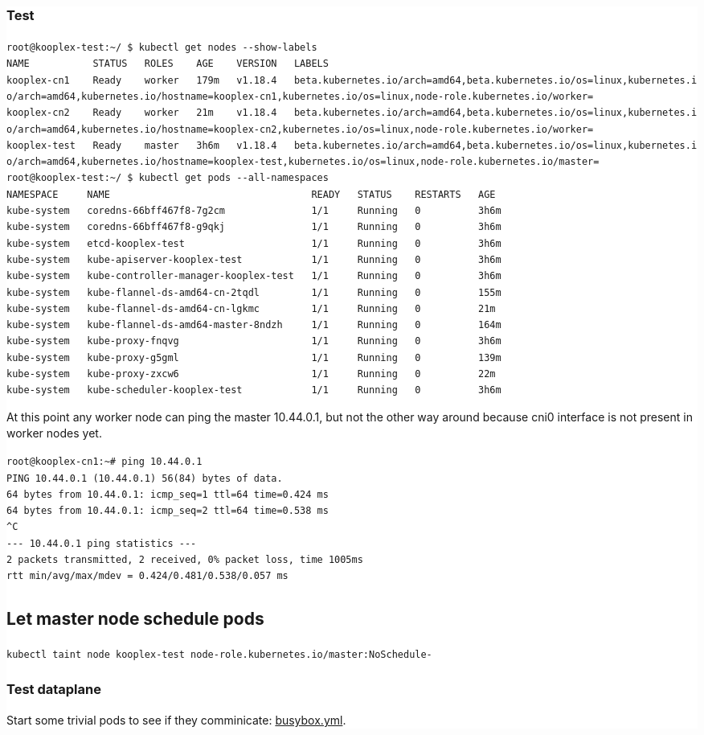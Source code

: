 ### Test

```
root@kooplex-test:~/ $ kubectl get nodes --show-labels
NAME           STATUS   ROLES    AGE    VERSION   LABELS
kooplex-cn1    Ready    worker   179m   v1.18.4   beta.kubernetes.io/arch=amd64,beta.kubernetes.io/os=linux,kubernetes.io/arch=amd64,kubernetes.io/hostname=kooplex-cn1,kubernetes.io/os=linux,node-role.kubernetes.io/worker=
kooplex-cn2    Ready    worker   21m    v1.18.4   beta.kubernetes.io/arch=amd64,beta.kubernetes.io/os=linux,kubernetes.io/arch=amd64,kubernetes.io/hostname=kooplex-cn2,kubernetes.io/os=linux,node-role.kubernetes.io/worker=
kooplex-test   Ready    master   3h6m   v1.18.4   beta.kubernetes.io/arch=amd64,beta.kubernetes.io/os=linux,kubernetes.io/arch=amd64,kubernetes.io/hostname=kooplex-test,kubernetes.io/os=linux,node-role.kubernetes.io/master=
root@kooplex-test:~/ $ kubectl get pods --all-namespaces
NAMESPACE     NAME                                   READY   STATUS    RESTARTS   AGE
kube-system   coredns-66bff467f8-7g2cm               1/1     Running   0          3h6m
kube-system   coredns-66bff467f8-g9qkj               1/1     Running   0          3h6m
kube-system   etcd-kooplex-test                      1/1     Running   0          3h6m
kube-system   kube-apiserver-kooplex-test            1/1     Running   0          3h6m
kube-system   kube-controller-manager-kooplex-test   1/1     Running   0          3h6m
kube-system   kube-flannel-ds-amd64-cn-2tqdl         1/1     Running   0          155m
kube-system   kube-flannel-ds-amd64-cn-lgkmc         1/1     Running   0          21m
kube-system   kube-flannel-ds-amd64-master-8ndzh     1/1     Running   0          164m
kube-system   kube-proxy-fnqvg                       1/1     Running   0          3h6m
kube-system   kube-proxy-g5gml                       1/1     Running   0          139m
kube-system   kube-proxy-zxcw6                       1/1     Running   0          22m
kube-system   kube-scheduler-kooplex-test            1/1     Running   0          3h6m
```

At this point any worker node can ping the master 10.44.0.1, but not the other way around because cni0 interface is not present in worker nodes yet.
```
root@kooplex-cn1:~# ping 10.44.0.1
PING 10.44.0.1 (10.44.0.1) 56(84) bytes of data.
64 bytes from 10.44.0.1: icmp_seq=1 ttl=64 time=0.424 ms
64 bytes from 10.44.0.1: icmp_seq=2 ttl=64 time=0.538 ms
^C
--- 10.44.0.1 ping statistics ---
2 packets transmitted, 2 received, 0% packet loss, time 1005ms
rtt min/avg/max/mdev = 0.424/0.481/0.538/0.057 ms
```

## Let master node schedule pods

```bash
kubectl taint node kooplex-test node-role.kubernetes.io/master:NoSchedule-
```

### Test dataplane

Start some trivial pods to see if they comminicate: [busybox.yml](busybox.yml).
